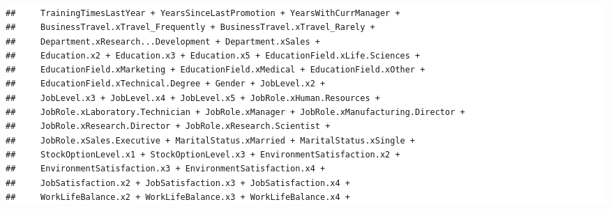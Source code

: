     ##     TrainingTimesLastYear + YearsSinceLastPromotion + YearsWithCurrManager + 
    ##     BusinessTravel.xTravel_Frequently + BusinessTravel.xTravel_Rarely + 
    ##     Department.xResearch...Development + Department.xSales + 
    ##     Education.x2 + Education.x3 + Education.x5 + EducationField.xLife.Sciences + 
    ##     EducationField.xMarketing + EducationField.xMedical + EducationField.xOther + 
    ##     EducationField.xTechnical.Degree + Gender + JobLevel.x2 + 
    ##     JobLevel.x3 + JobLevel.x4 + JobLevel.x5 + JobRole.xHuman.Resources + 
    ##     JobRole.xLaboratory.Technician + JobRole.xManager + JobRole.xManufacturing.Director + 
    ##     JobRole.xResearch.Director + JobRole.xResearch.Scientist + 
    ##     JobRole.xSales.Executive + MaritalStatus.xMarried + MaritalStatus.xSingle + 
    ##     StockOptionLevel.x1 + StockOptionLevel.x3 + EnvironmentSatisfaction.x2 + 
    ##     EnvironmentSatisfaction.x3 + EnvironmentSatisfaction.x4 + 
    ##     JobSatisfaction.x2 + JobSatisfaction.x3 + JobSatisfaction.x4 + 
    ##     WorkLifeBalance.x2 + WorkLifeBalance.x3 + WorkLifeBalance.x4 + 
